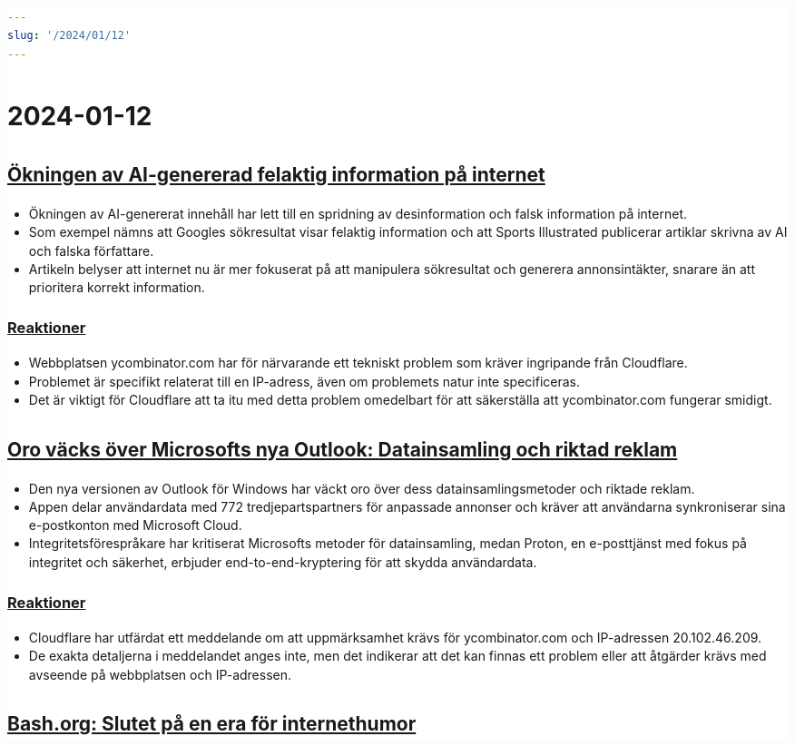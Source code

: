 ```yaml
---
slug: '/2024/01/12'
---
```


# 2024-01-12

## [Ökningen av AI-genererad felaktig information på internet](https://aftermath.site/the-internet-is-full-of-ai-dogshit)

- Ökningen av AI-genererat innehåll har lett till en spridning av desinformation och falsk information på internet.
- Som exempel nämns att Googles sökresultat visar felaktig information och att Sports Illustrated publicerar artiklar skrivna av AI och falska författare.
- Artikeln belyser att internet nu är mer fokuserat på att manipulera sökresultat och generera annonsintäkter, snarare än att prioritera korrekt information.

### [Reaktioner](https://news.ycombinator.com/item?id=38952526)

- Webbplatsen ycombinator.com har för närvarande ett tekniskt problem som kräver ingripande från Cloudflare.
- Problemet är specifikt relaterat till en IP-adress, även om problemets natur inte specificeras.
- Det är viktigt för Cloudflare att ta itu med detta problem omedelbart för att säkerställa att ycombinator.com fungerar smidigt.

## [Oro väcks över Microsofts nya Outlook: Datainsamling och riktad reklam](https://proton.me/blog/outlook-is-microsofts-new-data-collection-service)

- Den nya versionen av Outlook för Windows har väckt oro över dess datainsamlingsmetoder och riktade reklam.
- Appen delar användardata med 772 tredjepartspartners för anpassade annonser och kräver att användarna synkroniserar sina e-postkonton med Microsoft Cloud.
- Integritetsförespråkare har kritiserat Microsofts metoder för datainsamling, medan Proton, en e-posttjänst med fokus på integritet och säkerhet, erbjuder end-to-end-kryptering för att skydda användardata.

### [Reaktioner](https://news.ycombinator.com/item?id=38953618)

- Cloudflare har utfärdat ett meddelande om att uppmärksamhet krävs för ycombinator.com och IP-adressen 20.102.46.209.
- De exakta detaljerna i meddelandet anges inte, men det indikerar att det kan finnas ett problem eller att åtgärder krävs med avseende på webbplatsen och IP-adressen.

## [Bash.org: Slutet på en era för internethumor](https://news.ycombinator.com/item?id=38950721)
